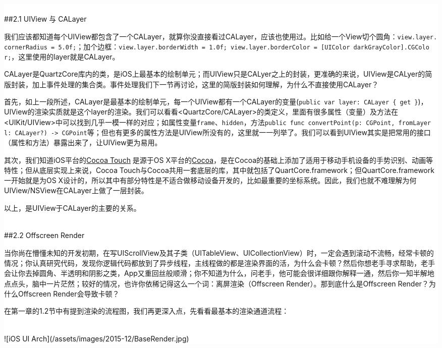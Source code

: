 <br/>
##2.1 UIView 与 CALayer

我们应该都知道每个UIView都包含了一个CALayer，就算你没直接看过CALayer，应该也使用过。比如给一个View切个圆角：```view.layer.cornerRadius = 5.0f;```；加个边框：```view.layer.borderWidth = 1.0f; view.layer.borderColor = [UIColor darkGrayColor].CGColor;```，这里使用的layer就是CALayer。

CALayer是QuartzCore库内的类，是iOS上最基本的绘制单元；而UIView只是CALyer之上的封装，更准确的来说，UIView是CALyer的简版封装，加上事件处理的集合类。事件处理我们下一节再讨论，这里的简版封装如何理解，为什么不直接使用CALayer？

首先，如上一段所述，CALayer是最基本的绘制单元，每一个UIView都有一个CALayer的变量(```public var layer: CALayer { get }```)，UIView的渲染实质就是这个layer的渲染。我们可以看看<QuartzCore/CALayer>的类定义，里面有很多属性（变量）及方法在<UIKit/UIView>中可以找到几乎一模一样的对应；如属性变量```frame```、```hidden```，方法```public func convertPoint(p: CGPoint, fromLayer l: CALayer?) -> CGPoint```等；但也有更多的属性方法是UIView所没有的，这里就一一列举了。我们可以看到UIView其实是把常用的接口（属性和方法）暴露出来了，让UIView更为易用。

其次，我们知道iOS平台的[Cocoa Touch](https://en.wikipedia.org/wiki/Cocoa_Touch) 是源于OS X平台的[Cocoa](https://en.wikipedia.org/wiki/Cocoa_(API))，是在Cocoa的基础上添加了适用于移动手机设备的手势识别、动画等特性；但从底层实现上来说，Cocoa Touch与Cocoa共用一套底层的库，其中就包括了QuartCore.framework；但QuartCore.framework一开始就是为OS X设计的，所以其中有部分特性是不适合做移动设备开发的，比如最重要的坐标系统。因此，我们也就不难理解为何UIView/NSView在CALayer上做了一层封装。

以上，是UIView于CALayer的主要的关系。

<br/>
##2.2 Offscreen Render

当你尚在懵懂未知的开发初期，在写UIScrollView及其子类（UITableView、UICollectionView）时，一定会遇到滚动不流畅，经常卡顿的情况；你认真研究代码，发现你逻辑代码都放到了异步线程，主线程做的都是渲染界面的活，为什么会卡顿？然后你想老手寻求帮助，老手会让你去掉圆角、半透明和阴影之类，App又重回丝般顺滑；你不知道为什么，问老手，他可能会很详细跟你解释一通，然后你一知半解地点点头，脑中一片茫然；较好的情况，也许你依稀记得这么一个词：离屏渲染（Offscreen Render）。那到底什么是Offscreen Render？为什么Offscreen Render会导致卡顿？

在第一章的1.2节中有提到渲染的流程图，我们再更深入点，先看看最基本的渲染通道流程：


<br/>
![iOS UI Arch](/assets/images/2015-12/BaseRender.jpg)
